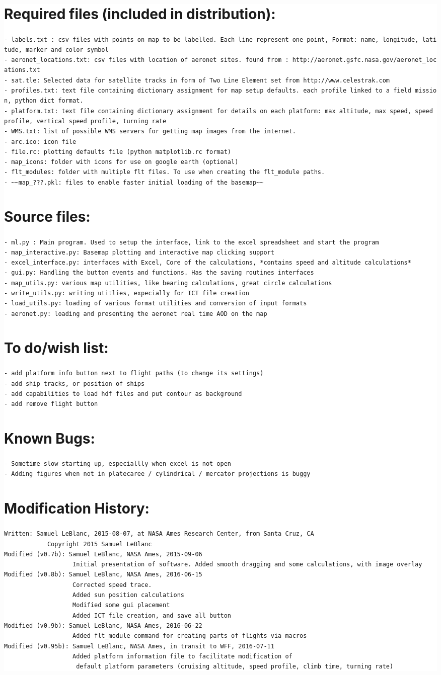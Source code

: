 # Required files (included in distribution):

    - labels.txt : csv files with points on map to be labelled. Each line represent one point, Format: name, longitude, latitude, marker and color symbol
    - aeronet_locations.txt: csv files with location of aeronet sites. found from : http://aeronet.gsfc.nasa.gov/aeronet_locations.txt
    - sat.tle: Selected data for satellite tracks in form of Two Line Element set from http://www.celestrak.com
    - profiles.txt: text file containing dictionary assignment for map setup defaults. each profile linked to a field mission, python dict format.
    - platform.txt: text file containing dictionary assignment for details on each platform: max altitude, max speed, speed profile, vertical speed profile, turning rate
    - WMS.txt: list of possible WMS servers for getting map images from the internet.
    - arc.ico: icon file
    - file.rc: plotting defaults file (python matplotlib.rc format)
    - map_icons: folder with icons for use on google earth (optional)
    - flt_modules: folder with multiple flt files. To use when creating the flt_module paths. 
    - ~~map_???.pkl: files to enable faster initial loading of the basemap~~
    
# Source files:

    - ml.py : Main program. Used to setup the interface, link to the excel spreadsheet and start the program
    - map_interactive.py: Basemap plotting and interactive map clicking support
    - excel_interface.py: interfaces with Excel, Core of the calculations, *contains speed and altitude calculations*
    - gui.py: Handling the button events and functions. Has the saving routines interfaces
    - map_utils.py: various map utilities, like bearing calculations, great circle calculations
    - write_utils.py: writing utitlies, expecially for ICT file creation
    - load_utils.py: loading of various format utilities and conversion of input formats
    - aeronet.py: loading and presenting the aeronet real time AOD on the map

# To do/wish list:

    - add platform info button next to flight paths (to change its settings)
    - add ship tracks, or position of ships
    - add capabilities to load hdf files and put contour as background
    - add remove flight button

# Known Bugs:

    - Sometime slow starting up, especiallly when excel is not open 
	- Adding figures when not in platecaree / cylindrical / mercator projections is buggy
    
# Modification History:

    Written: Samuel LeBlanc, 2015-08-07, at NASA Ames Research Center, from Santa Cruz, CA
                Copyright 2015 Samuel LeBlanc 
    Modified (v0.7b): Samuel LeBlanc, NASA Ames, 2015-09-06
                       Initial presentation of software. Added smooth dragging and some calculations, with image overlay
    Modified (v0.8b): Samuel LeBlanc, NASA Ames, 2016-06-15
                       Corrected speed trace. 
                       Added sun position calculations
                       Modified some gui placement
                       Added ICT file creation, and save all button
    Modified (v0.9b): Samuel LeBlanc, NASA Ames, 2016-06-22
                       Added flt_module command for creating parts of flights via macros
    Modified (v0.95b): Samuel LeBlanc, NASA Ames, in transit to WFF, 2016-07-11
                       Added platform information file to facilitate modification of
                        default platform parameters (cruising altitude, speed profile, climb time, turning rate)